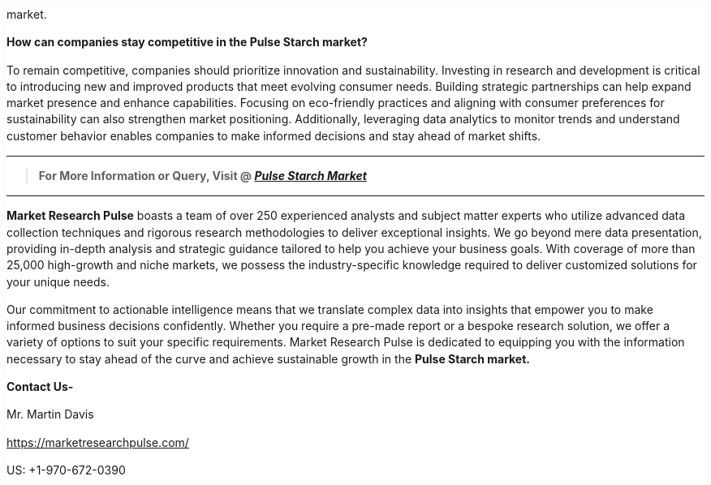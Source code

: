 market.</p><p><strong>How can companies stay competitive in the Pulse Starch market?</strong></p><p>To remain competitive, companies should prioritize innovation and sustainability. Investing in research and development is critical to introducing new and improved products that meet evolving consumer needs. Building strategic partnerships can help expand market presence and enhance capabilities. Focusing on eco-friendly practices and aligning with consumer preferences for sustainability can also strengthen market positioning. Additionally, leveraging data analytics to monitor trends and understand customer behavior enables companies to make informed decisions and stay ahead of market shifts.</p><hr /><blockquote><p><strong>For More Information or Query, Visit @&nbsp;<em><a href="https://marketresearchpulse.com/report/35303/pulse-starch-market?utm_source=Linkedin&utm_medium=029">Pulse Starch Market</a></em></strong></p></blockquote><hr /><p><strong>Market Research Pulse</strong> boasts a team of over 250 experienced analysts and subject matter experts who utilize advanced data collection techniques and rigorous research methodologies to deliver exceptional insights. We go beyond mere data presentation, providing in-depth analysis and strategic guidance tailored to help you achieve your business goals. With coverage of more than 25,000 high-growth and niche markets, we possess the industry-specific knowledge required to deliver customized solutions for your unique needs.</p><p>Our commitment to actionable intelligence means that we translate complex data into insights that empower you to make informed business decisions confidently. Whether you require a pre-made report or a bespoke research solution, we offer a variety of options to suit your specific requirements. Market Research Pulse is dedicated to equipping you with the information necessary to stay ahead of the curve and achieve sustainable growth in the <strong>Pulse Starch market.</strong></p><p><strong>Contact Us-</strong></p><p>Mr. Martin Davis</p><p>https://marketresearchpulse.com/</p><p>US: +1-970-672-0390</p>
